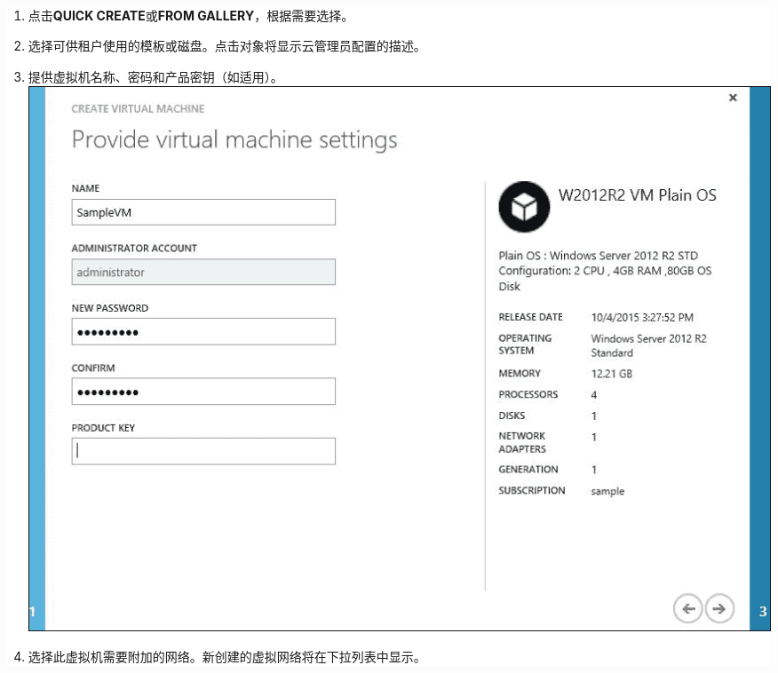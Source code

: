 1.  点击**QUICK CREATE**或**FROM GALLERY**，根据需要选择。

1.  选择可供租户使用的模板或磁盘。点击对象将显示云管理员配置的描述。

1.  提供虚拟机名称、密码和产品密钥（如适用）。![创建独立虚拟机](img/00137.jpeg)

1.  选择此虚拟机需要附加的网络。新创建的虚拟网络将在下拉列表中显示。
